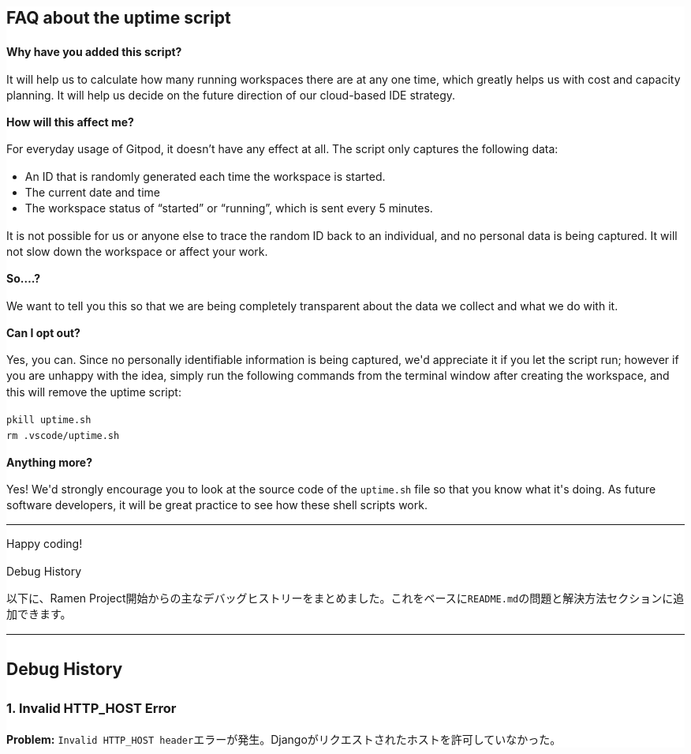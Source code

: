 ## FAQ about the uptime script

**Why have you added this script?**

It will help us to calculate how many running workspaces there are at any one time, which greatly helps us with cost and capacity planning. It will help us decide on the future direction of our cloud-based IDE strategy.

**How will this affect me?**

For everyday usage of Gitpod, it doesn’t have any effect at all. The script only captures the following data:

- An ID that is randomly generated each time the workspace is started.
- The current date and time
- The workspace status of “started” or “running”, which is sent every 5 minutes.

It is not possible for us or anyone else to trace the random ID back to an individual, and no personal data is being captured. It will not slow down the workspace or affect your work.

**So….?**

We want to tell you this so that we are being completely transparent about the data we collect and what we do with it.

**Can I opt out?**

Yes, you can. Since no personally identifiable information is being captured, we'd appreciate it if you let the script run; however if you are unhappy with the idea, simply run the following commands from the terminal window after creating the workspace, and this will remove the uptime script:

```
pkill uptime.sh
rm .vscode/uptime.sh
```

**Anything more?**

Yes! We'd strongly encourage you to look at the source code of the `uptime.sh` file so that you know what it's doing. As future software developers, it will be great practice to see how these shell scripts work.

---

Happy coding!


Debug History

以下に、Ramen Project開始からの主なデバッグヒストリーをまとめました。これをベースに`README.md`の問題と解決方法セクションに追加できます。

---

## **Debug History**

### **1. Invalid HTTP_HOST Error**
**Problem:**
`Invalid HTTP_HOST header`エラーが発生。Djangoがリクエストされたホストを許可していなかった。
